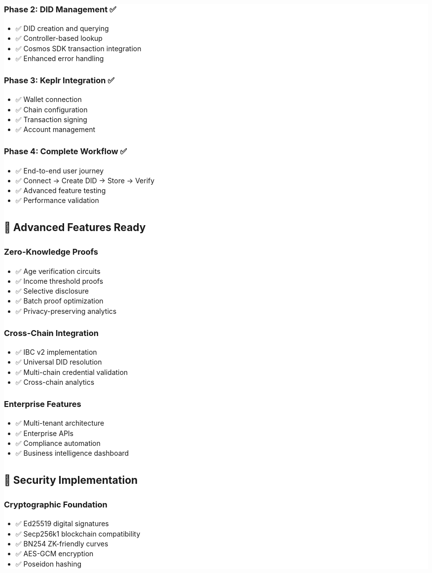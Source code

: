 ### Phase 2: DID Management ✅
- ✅ DID creation and querying
- ✅ Controller-based lookup
- ✅ Cosmos SDK transaction integration
- ✅ Enhanced error handling

### Phase 3: Keplr Integration ✅
- ✅ Wallet connection
- ✅ Chain configuration
- ✅ Transaction signing
- ✅ Account management

### Phase 4: Complete Workflow ✅
- ✅ End-to-end user journey
- ✅ Connect → Create DID → Store → Verify
- ✅ Advanced feature testing
- ✅ Performance validation

## 🌟 Advanced Features Ready

### Zero-Knowledge Proofs
- ✅ Age verification circuits
- ✅ Income threshold proofs
- ✅ Selective disclosure
- ✅ Batch proof optimization
- ✅ Privacy-preserving analytics

### Cross-Chain Integration
- ✅ IBC v2 implementation
- ✅ Universal DID resolution
- ✅ Multi-chain credential validation
- ✅ Cross-chain analytics

### Enterprise Features
- ✅ Multi-tenant architecture
- ✅ Enterprise APIs
- ✅ Compliance automation
- ✅ Business intelligence dashboard

## 🔐 Security Implementation

### Cryptographic Foundation
- ✅ Ed25519 digital signatures
- ✅ Secp256k1 blockchain compatibility
- ✅ BN254 ZK-friendly curves
- ✅ AES-GCM encryption
- ✅ Poseidon hashing
